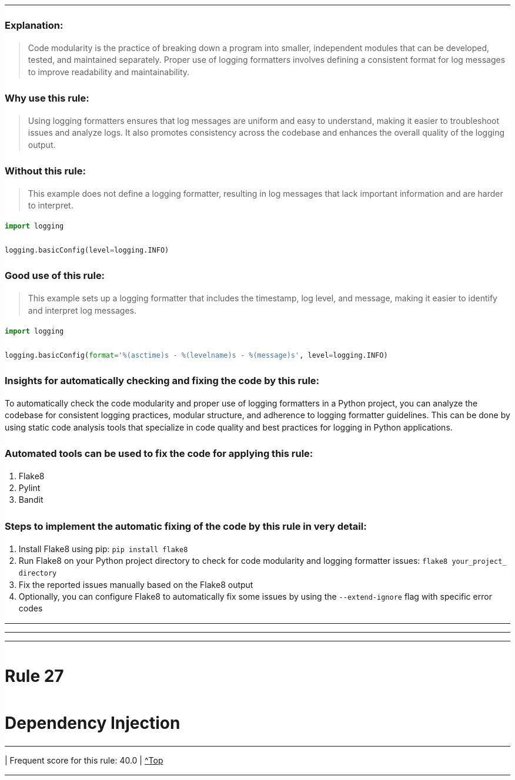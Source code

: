 
---
### Explanation:
>Code modularity is the practice of breaking down a program into smaller, independent modules that can be developed, tested, and maintained separately. Proper use of logging formatters involves defining a consistent format for log messages to improve readability and maintainability.

### Why use this rule:
>Using logging formatters ensures that log messages are uniform and easy to understand, making it easier to troubleshoot issues and analyze logs. It also promotes consistency across the codebase and enhances the overall quality of the logging output.

### Without this rule:
>This example does not define a logging formatter, resulting in log messages that lack important information and are harder to interpret.
```python
import logging

logging.basicConfig(level=logging.INFO)
```
### Good use of this rule:
>This example sets up a logging formatter that includes the timestamp, log level, and message, making it easier to identify and interpret log messages.
```python
import logging

logging.basicConfig(format='%(asctime)s - %(levelname)s - %(message)s', level=logging.INFO)
```
### Insights for automatically checking and fixing the code by this rule:
To automatically check the code modularity and proper use of logging formatters in a Python project, you can analyze the codebase for consistent logging practices, modular structure, and adherence to logging formatter guidelines. This can be done by using static code analysis tools that specialize in code quality and best practices for logging in Python applications.
### Automated tools can be used to fix the code for applying this rule:
1. Flake8
2. Pylint
3. Bandit
### Steps to implement the automatic fixing of the code by this rule in very detail:
1. Install Flake8 using pip: `pip install flake8`
2. Run Flake8 on your Python project directory to check for code modularity and logging formatter issues: `flake8 your_project_directory`
3. Fix the reported issues manually based on the Flake8 output
4. Optionally, you can configure Flake8 to automatically fix some issues by using the `--extend-ignore` flag with specific error codes
 --- 
 --- 
---
# Rule 27
# Dependency Injection
---
| Frequent score for this rule: 40.0 | [^Top](#code-modularity) 

---